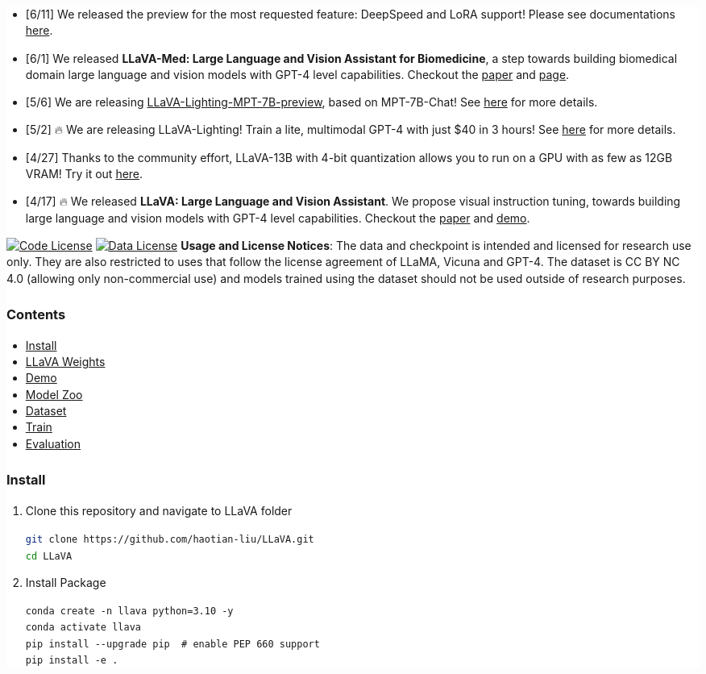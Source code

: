 - \[6/11\] We released the preview for the most requested feature: DeepSpeed and LoRA support!  Please see documentations [here](./docs/LoRA.md).

- \[6/1\] We released **LLaVA-Med: Large Language and Vision Assistant for Biomedicine**, a step towards building biomedical domain large language and vision models with GPT-4 level capabilities.  Checkout the [paper](https://arxiv.org/abs/2306.00890) and [page](https://github.com/microsoft/LLaVA-Med).

- \[5/6\] We are releasing [LLaVA-Lighting-MPT-7B-preview](https://huggingface.co/liuhaotian/LLaVA-Lightning-MPT-7B-preview), based on MPT-7B-Chat!  See [here](#LLaVA-MPT-7b) for more details.

- \[5/2\] 🔥 We are releasing LLaVA-Lighting!  Train a lite, multimodal GPT-4 with just $40 in 3 hours!  See [here](#train-llava-lightning) for more details.

- \[4/27\] Thanks to the community effort, LLaVA-13B with 4-bit quantization allows you to run on a GPU with as few as 12GB VRAM!  Try it out [here](https://github.com/oobabooga/text-generation-webui/tree/main/extensions/llava).

- \[4/17\] 🔥 We released **LLaVA: Large Language and Vision Assistant**. We propose visual instruction tuning, towards building large language and vision models with GPT-4 level capabilities.  Checkout the [paper](https://arxiv.org/abs/2304.08485) and [demo](https://llava.hliu.cc/).



[![Code License](https://img.shields.io/badge/Code%20License-Apache_2.0-green.svg)](https://github.com/tatsu-lab/stanford_alpaca/blob/main/LICENSE)
[![Data License](https://img.shields.io/badge/Data%20License-CC%20By%20NC%204.0-red.svg)](https://github.com/tatsu-lab/stanford_alpaca/blob/main/DATA_LICENSE)
**Usage and License Notices**: The data and checkpoint is intended and licensed for research use only. They are also restricted to uses that follow the license agreement of LLaMA, Vicuna and GPT-4. The dataset is CC BY NC 4.0 (allowing only non-commercial use) and models trained using the dataset should not be used outside of research purposes.

### Contents

- [Install](#install)
- [LLaVA Weights](#llava-weights)
- [Demo](#Demo)
- [Model Zoo](https://github.com/haotian-liu/LLaVA/blob/main/docs/MODEL_ZOO.md)
- [Dataset](https://github.com/haotian-liu/LLaVA/blob/main/docs/Data.md)
- [Train](#train)
- [Evaluation](#evaluation)

### Install

1. Clone this repository and navigate to LLaVA folder

   ```bash
   git clone https://github.com/haotian-liu/LLaVA.git
   cd LLaVA
   ```

2. Install Package

   ```Shell
   conda create -n llava python=3.10 -y
   conda activate llava
   pip install --upgrade pip  # enable PEP 660 support
   pip install -e .
   ```
